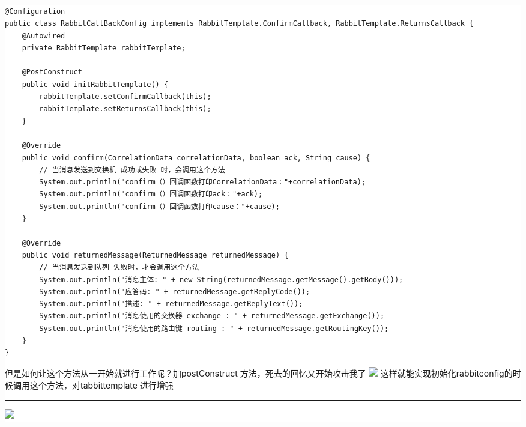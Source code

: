 ```
@Configuration  
public class RabbitCallBackConfig implements RabbitTemplate.ConfirmCallback, RabbitTemplate.ReturnsCallback {  
    @Autowired  
    private RabbitTemplate rabbitTemplate;  
  
    @PostConstruct  
    public void initRabbitTemplate() {  
        rabbitTemplate.setConfirmCallback(this);  
        rabbitTemplate.setReturnsCallback(this);  
    }  
    
    @Override  
    public void confirm(CorrelationData correlationData, boolean ack, String cause) {  
        // 当消息发送到交换机 成功或失败 时，会调用这个方法  
        System.out.println("confirm（）回调函数打印CorrelationData："+correlationData);  
        System.out.println("confirm（）回调函数打印ack："+ack);  
        System.out.println("confirm（）回调函数打印cause："+cause);  
    }  
  
    @Override  
    public void returnedMessage(ReturnedMessage returnedMessage) {  
        // 当消息发送到队列 失败时，才会调用这个方法  
        System.out.println("消息主体: " + new String(returnedMessage.getMessage().getBody()));  
        System.out.println("应答码: " + returnedMessage.getReplyCode());  
        System.out.println("描述: " + returnedMessage.getReplyText());  
        System.out.println("消息使用的交换器 exchange : " + returnedMessage.getExchange());  
        System.out.println("消息使用的路由键 routing : " + returnedMessage.getRoutingKey());  
    }  
}
```


但是如何让这个方法从一开始就进行工作呢？加postConstruct 方法，死去的回忆又开始攻击我了
![](image-20250510204814351.png)
这样就能实现初始化rabbitconfig的时候调用这个方法，对tabbittemplate 进行增强

---









![](image-20250517125404803.png)












